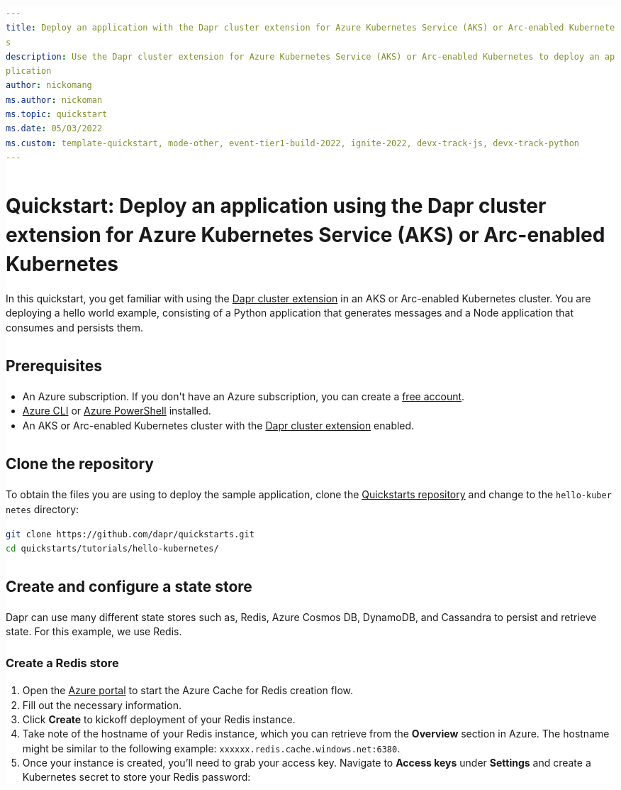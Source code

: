 ```yaml
---
title: Deploy an application with the Dapr cluster extension for Azure Kubernetes Service (AKS) or Arc-enabled Kubernetes
description: Use the Dapr cluster extension for Azure Kubernetes Service (AKS) or Arc-enabled Kubernetes to deploy an application
author: nickomang
ms.author: nickoman
ms.topic: quickstart
ms.date: 05/03/2022
ms.custom: template-quickstart, mode-other, event-tier1-build-2022, ignite-2022, devx-track-js, devx-track-python
---
```


# Quickstart: Deploy an application using the Dapr cluster extension for Azure Kubernetes Service (AKS) or Arc-enabled Kubernetes

In this quickstart, you get familiar with using the [Dapr cluster extension][dapr-overview] in an AKS or Arc-enabled Kubernetes cluster. You are deploying a hello world example, consisting of a Python application that generates messages and a Node application that consumes and persists them.

## Prerequisites

* An Azure subscription. If you don't have an Azure subscription, you can create a [free account](https://azure.microsoft.com/free).
* [Azure CLI][azure-cli-install] or [Azure PowerShell][azure-powershell-install] installed.
* An AKS or Arc-enabled Kubernetes cluster with the [Dapr cluster extension][dapr-overview] enabled.

## Clone the repository

To obtain the files you are using to deploy the sample application, clone the [Quickstarts repository][hello-world-gh] and change to the `hello-kubernetes` directory:

```bash
git clone https://github.com/dapr/quickstarts.git
cd quickstarts/tutorials/hello-kubernetes/
```

## Create and configure a state store

Dapr can use many different state stores such as, Redis, Azure Cosmos DB, DynamoDB, and Cassandra to persist and retrieve state. For this example, we use Redis.

### Create a Redis store

1. Open the [Azure portal][azure-portal-cache] to start the Azure Cache for Redis creation flow.
2. Fill out the necessary information.
3. Click **Create** to kickoff deployment of your Redis instance.
4. Take note of the hostname of your Redis instance, which you can retrieve from the **Overview** section in Azure. The hostname might be similar to the following example: `xxxxxx.redis.cache.windows.net:6380`.
5. Once your instance is created, you’ll need to grab your access key. Navigate to **Access keys** under **Settings** and create a Kubernetes secret to store your Redis password:


[azure-cli-install]: /cli/azure/install-azure-cli
[azure-powershell-install]: /powershell/azure/install-az-ps
[cluster-extensions]: ./cluster-extensions.md
[dapr-overview]: ./dapr.md
[az-group-delete]: /cli/azure/group#az-group-delete
[remove-azresourcegroup]: /powershell/module/az.resources/remove-azresourcegroup
[hello-world-gh]: https://github.com/dapr/quickstarts/tree/master/tutorials/hello-kubernetes
[azure-portal-cache]: https://portal.azure.com/#create/Microsoft.Cache
[dapr-component-secrets]: https://docs.dapr.io/operations/components/component-secrets/